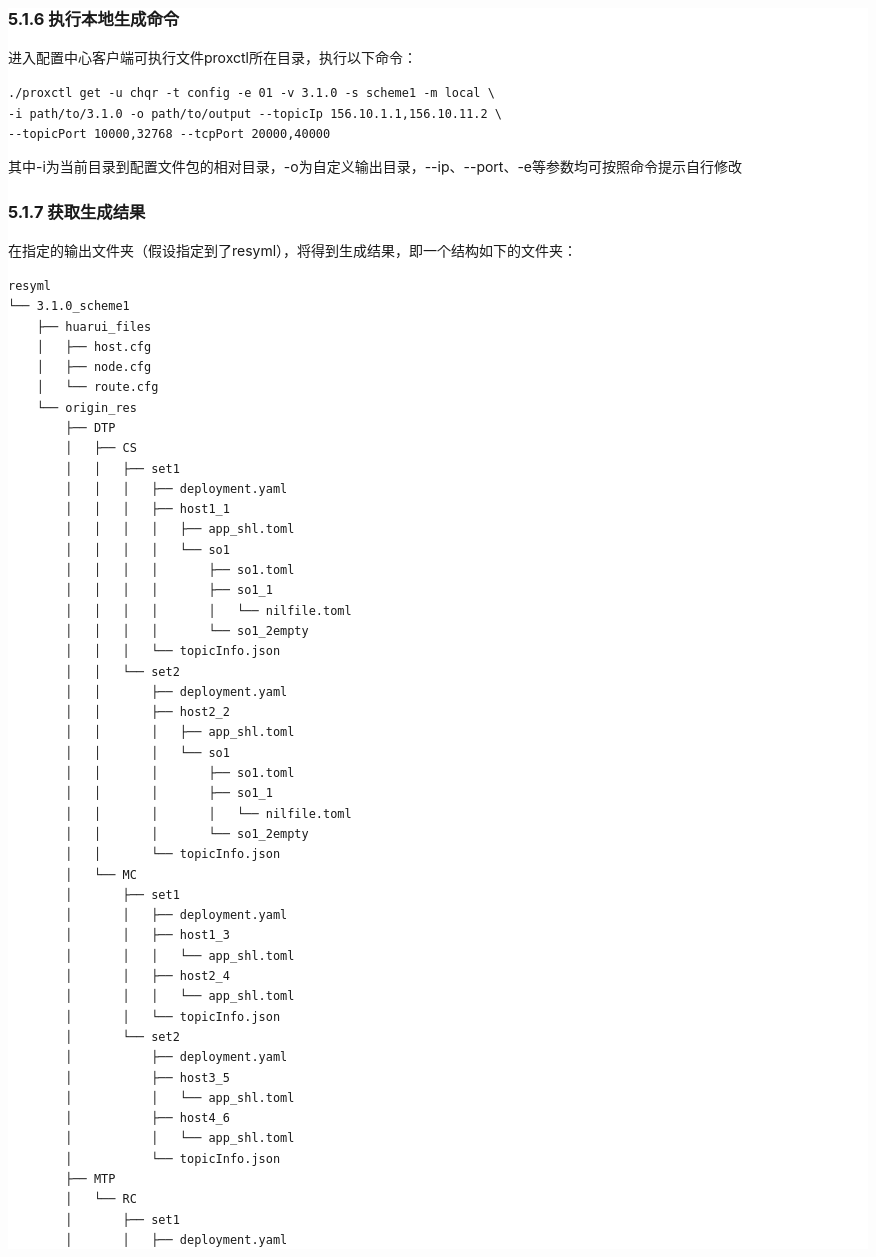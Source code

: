 ### 5.1.6 执行本地生成命令

进入配置中心客户端可执行文件proxctl所在目录，执行以下命令：

```shell
./proxctl get -u chqr -t config -e 01 -v 3.1.0 -s scheme1 -m local \
-i path/to/3.1.0 -o path/to/output --topicIp 156.10.1.1,156.10.11.2 \
--topicPort 10000,32768 --tcpPort 20000,40000
```

其中-i为当前目录到配置文件包的相对目录，-o为自定义输出目录，--ip、--port、-e等参数均可按照命令提示自行修改

### 5.1.7 获取生成结果

在指定的输出文件夹（假设指定到了resyml），将得到生成结果，即一个结构如下的文件夹：

```shell
resyml
└── 3.1.0_scheme1
    ├── huarui_files
    │   ├── host.cfg
    │   ├── node.cfg
    │   └── route.cfg
    └── origin_res
        ├── DTP
        │   ├── CS
        │   │   ├── set1
        │   │   │   ├── deployment.yaml
        │   │   │   ├── host1_1
        │   │   │   │   ├── app_shl.toml
        │   │   │   │   └── so1
        │   │   │   │       ├── so1.toml
        │   │   │   │       ├── so1_1
        │   │   │   │       │   └── nilfile.toml
        │   │   │   │       └── so1_2empty
        │   │   │   └── topicInfo.json
        │   │   └── set2
        │   │       ├── deployment.yaml
        │   │       ├── host2_2
        │   │       │   ├── app_shl.toml
        │   │       │   └── so1
        │   │       │       ├── so1.toml
        │   │       │       ├── so1_1
        │   │       │       │   └── nilfile.toml
        │   │       │       └── so1_2empty
        │   │       └── topicInfo.json
        │   └── MC
        │       ├── set1
        │       │   ├── deployment.yaml
        │       │   ├── host1_3
        │       │   │   └── app_shl.toml
        │       │   ├── host2_4
        │       │   │   └── app_shl.toml
        │       │   └── topicInfo.json
        │       └── set2
        │           ├── deployment.yaml
        │           ├── host3_5
        │           │   └── app_shl.toml
        │           ├── host4_6
        │           │   └── app_shl.toml
        │           └── topicInfo.json
        ├── MTP
        │   └── RC
        │       ├── set1
        │       │   ├── deployment.yaml
```